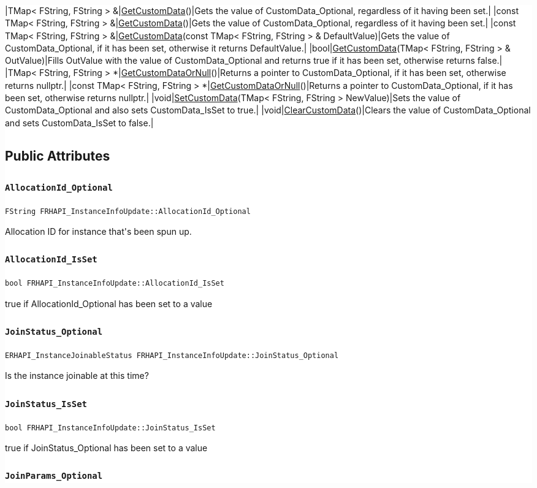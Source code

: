 |TMap< FString, FString > &|[GetCustomData](/unreal-plugins/all/structfrhapi__instanceinfoupdate/#structFRHAPI__InstanceInfoUpdate_1a8951474053adf95b048a6f1a764caeda)()|Gets the value of CustomData_Optional, regardless of it having been set.|
|const TMap< FString, FString > &|[GetCustomData](/unreal-plugins/all/structfrhapi__instanceinfoupdate/#structFRHAPI__InstanceInfoUpdate_1a8557aa13e510eaec0e7ff82d9035e73a)()|Gets the value of CustomData_Optional, regardless of it having been set.|
|const TMap< FString, FString > &|[GetCustomData](/unreal-plugins/all/structfrhapi__instanceinfoupdate/#structFRHAPI__InstanceInfoUpdate_1aea3eabc61bba5bfdd6927739c893b722)(const TMap< FString, FString > & DefaultValue)|Gets the value of CustomData_Optional, if it has been set, otherwise it returns DefaultValue.|
|bool|[GetCustomData](/unreal-plugins/all/structfrhapi__instanceinfoupdate/#structFRHAPI__InstanceInfoUpdate_1af24b253e7a5c9609319c6bfd9e647e4e)(TMap< FString, FString > & OutValue)|Fills OutValue with the value of CustomData_Optional and returns true if it has been set, otherwise returns false.|
|TMap< FString, FString > *|[GetCustomDataOrNull](/unreal-plugins/all/structfrhapi__instanceinfoupdate/#structFRHAPI__InstanceInfoUpdate_1a83765e6111181d99b031698eb52c26c2)()|Returns a pointer to CustomData_Optional, if it has been set, otherwise returns nullptr.|
|const TMap< FString, FString > *|[GetCustomDataOrNull](/unreal-plugins/all/structfrhapi__instanceinfoupdate/#structFRHAPI__InstanceInfoUpdate_1a245bd89b7ee39ab693fe85e93d233e7b)()|Returns a pointer to CustomData_Optional, if it has been set, otherwise returns nullptr.|
|void|[SetCustomData](/unreal-plugins/all/structfrhapi__instanceinfoupdate/#structFRHAPI__InstanceInfoUpdate_1a230e53d731b7b798baef4958e2ce7ae9)(TMap< FString, FString > NewValue)|Sets the value of CustomData_Optional and also sets CustomData_IsSet to true.|
|void|[ClearCustomData](/unreal-plugins/all/structfrhapi__instanceinfoupdate/#structFRHAPI__InstanceInfoUpdate_1a9b87f305257195c6b1f5f2e407e94ff4)()|Clears the value of CustomData_Optional and sets CustomData_IsSet to false.|
## Public Attributes



### `AllocationId_Optional` <a id="structFRHAPI__InstanceInfoUpdate_1a421c12a8cd1dda60260d36fa0ddfe4d4"></a>

`FString FRHAPI_InstanceInfoUpdate::AllocationId_Optional`

Allocation ID for instance that's been spun up.




### `AllocationId_IsSet` <a id="structFRHAPI__InstanceInfoUpdate_1ac508606b8473f2e8c181113f9854e38b"></a>

`bool FRHAPI_InstanceInfoUpdate::AllocationId_IsSet`

true if AllocationId_Optional has been set to a value




### `JoinStatus_Optional` <a id="structFRHAPI__InstanceInfoUpdate_1ac4dc17da51fdc32b763982c1ce5f2280"></a>

`ERHAPI_InstanceJoinableStatus FRHAPI_InstanceInfoUpdate::JoinStatus_Optional`

Is the instance joinable at this time?




### `JoinStatus_IsSet` <a id="structFRHAPI__InstanceInfoUpdate_1a58d43b5bcd88cb03d2947cbc05d281c3"></a>

`bool FRHAPI_InstanceInfoUpdate::JoinStatus_IsSet`

true if JoinStatus_Optional has been set to a value




### `JoinParams_Optional` <a id="structFRHAPI__InstanceInfoUpdate_1a67e685eb7f2a83856062a62b1dd97f0f"></a>
